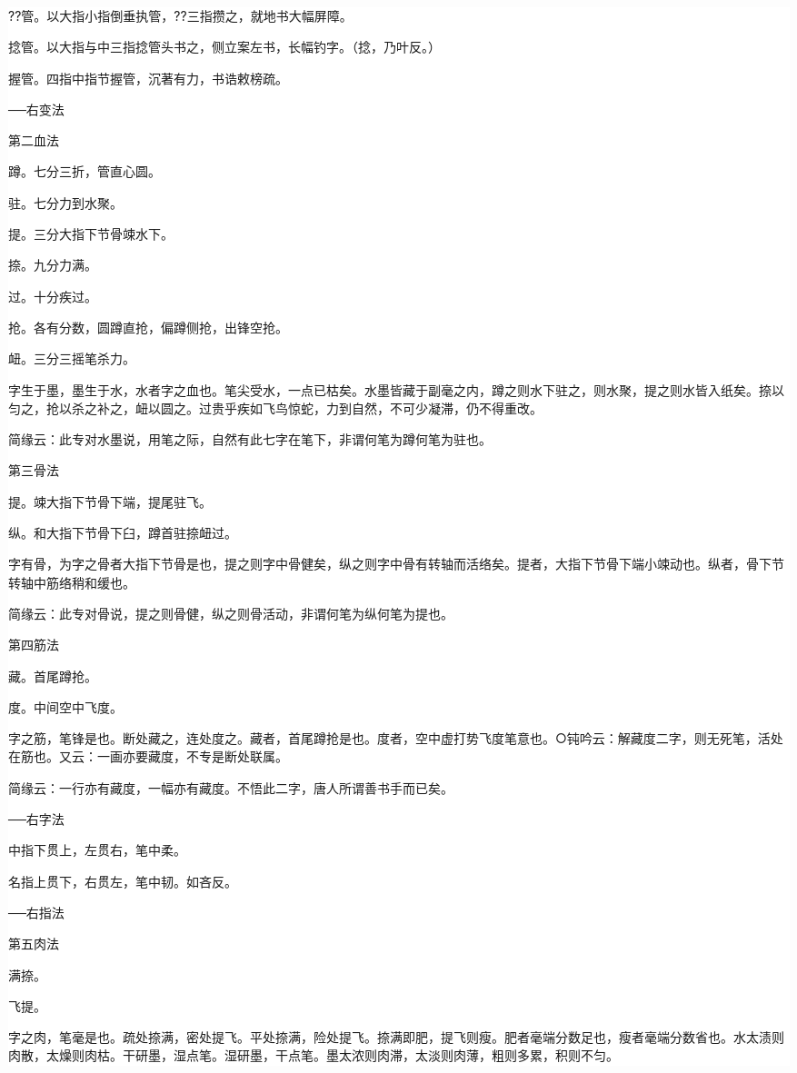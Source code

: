 ??管。以大指小指倒垂执管，??三指攒之，就地书大幅屏障。  

捻管。以大指与中三指捻管头书之，侧立案左书，长幅钓字。（捻，乃叶反。）  

握管。四指中指节握管，沉著有力，书诰敕榜疏。  

──右变法  

第二血法  

蹲。七分三折，管直心圆。  

驻。七分力到水聚。  

提。三分大指下节骨竦水下。  

捺。九分力满。  

过。十分疾过。  

抢。各有分数，圆蹲直抢，偏蹲侧抢，出锋空抢。  

衄。三分三摇笔杀力。  

字生于墨，墨生于水，水者字之血也。笔尖受水，一点已枯矣。水墨皆藏于副毫之内，蹲之则水下驻之，则水聚，提之则水皆入纸矣。捺以匀之，抢以杀之补之，衄以圆之。过贵乎疾如飞鸟惊蛇，力到自然，不可少凝滞，仍不得重改。  

简缘云：此专对水墨说，用笔之际，自然有此七字在笔下，非谓何笔为蹲何笔为驻也。  

第三骨法  

提。竦大指下节骨下端，提尾驻飞。  

纵。和大指下节骨下臼，蹲首驻捺衄过。  

字有骨，为字之骨者大指下节骨是也，提之则字中骨健矣，纵之则字中骨有转轴而活络矣。提者，大指下节骨下端小竦动也。纵者，骨下节转轴中筋络稍和缓也。  

简缘云：此专对骨说，提之则骨健，纵之则骨活动，非谓何笔为纵何笔为提也。  

第四筋法  

藏。首尾蹲抢。  

度。中间空中飞度。  

字之筋，笔锋是也。断处藏之，连处度之。藏者，首尾蹲抢是也。度者，空中虚打势飞度笔意也。○钝吟云：解藏度二字，则无死笔，活处在筋也。又云：一画亦要藏度，不专是断处联属。  

简缘云：一行亦有藏度，一幅亦有藏度。不悟此二字，唐人所谓善书手而已矣。  

──右字法  

中指下贯上，左贯右，笔中柔。  

名指上贯下，右贯左，笔中韧。如吝反。  

──右指法  

第五肉法  

满捺。  

飞提。  

字之肉，笔毫是也。疏处捺满，密处提飞。平处捺满，险处提飞。捺满即肥，提飞则瘦。肥者毫端分数足也，瘦者毫端分数省也。水太渍则肉散，太燥则肉枯。干研墨，湿点笔。湿研墨，干点笔。墨太浓则肉滞，太淡则肉薄，粗则多累，积则不匀。  
